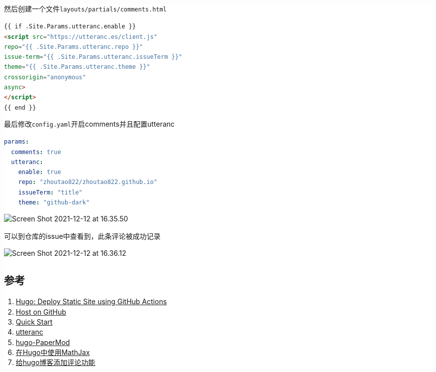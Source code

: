 然后创建一个文件`layouts/partials/comments.html`

```html
{{ if .Site.Params.utteranc.enable }}
<script src="https://utteranc.es/client.js"
repo="{{ .Site.Params.utteranc.repo }}"
issue-term="{{ .Site.Params.utteranc.issueTerm }}"
theme="{{ .Site.Params.utteranc.theme }}"
crossorigin="anonymous"
async>
</script>
{{ end }}
```

最后修改`config.yaml`开启comments并且配置utteranc

```yaml
params:
  comments: true
  utteranc:
    enable: true
    repo: "zhoutao822/zhoutao822.github.io"
    issueTerm: "title"
    theme: "github-dark"
```

![Screen Shot 2021-12-12 at 16.35.50](https://s2.loli.net/2021/12/12/GW8ztbqhgiKxZMI.png)

可以到仓库的issue中查看到，此条评论被成功记录

![Screen Shot 2021-12-12 at 16.36.12](https://s2.loli.net/2021/12/12/3XzY4DoctP6EuMw.png)

## 参考

1. [Hugo: Deploy Static Site using GitHub Actions](https://ruddra.com/hugo-deploy-static-page-using-github-actions/)	
2. [Host on GitHub](https://gohugo.io/hosting-and-deployment/hosting-on-github/)	
3. [Quick Start](https://gohugo.io/getting-started/quick-start/)	
4. [utteranc](https://utteranc.es/)	
5. [hugo-PaperMod](https://github.com/adityatelange/hugo-PaperMod/tree/exampleSite)	
6. [在Hugo中使用MathJax](https://note.qidong.name/2018/03/hugo-mathjax/)	
7. [给hugo博客添加评论功能](https://zhuanlan.zhihu.com/p/351055497)	
